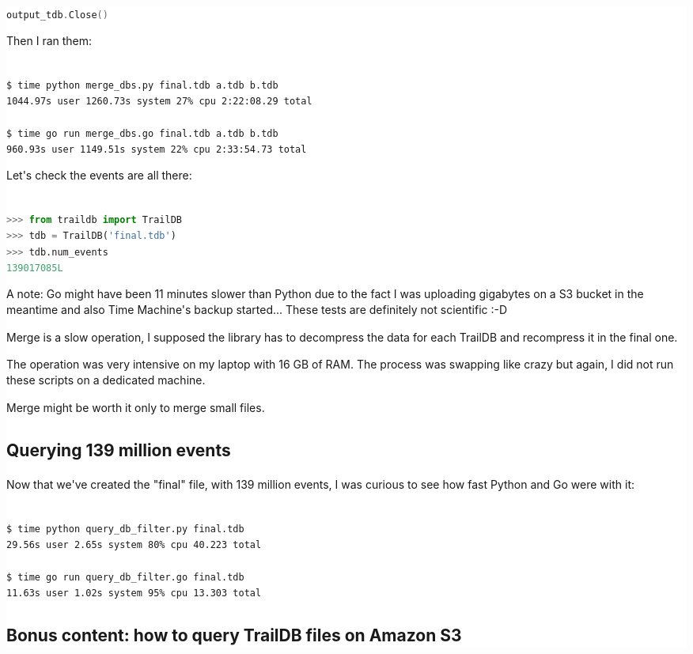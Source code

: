 ```go
output_tdb.Close()

```

Then I ran them:

```bash

$ time python merge_dbs.py final.tdb a.tdb b.tdb
1044.97s user 1260.73s system 27% cpu 2:22:08.29 total

$ time go run merge_dbs.go final.tdb a.tdb b.tdb
960.93s user 1149.51s system 22% cpu 2:33:54.73 total

```

Let's check the events are all there:

```python

>>> from traildb import TrailDB
>>> tdb = TrailDB('final.tdb')
>>> tdb.num_events
139017085L

```


A note: Go might have been 11 minutes slower than Python due to the fact I was uploading gigabytes on a S3 bucket in the meantime and also Time Machine's backup started... These tests are definitely not scientific :-D

Merge is a slow operation, I supposed the library has to decompress the data for each TrailDB and recompress it in the final one.

The operation was very intensive on my laptop with 16 GB of RAM. The process was swapping like crazy but again, I did not run these scripts on a dedicated machine.

Merge might be worth it only to merge small files.

## Querying 139 million events

Now that we've created the "final" file, with 139 million events, I was curious to see how fast Python and Go were with it:

```sh

$ time python query_db_filter.py final.tdb
29.56s user 2.65s system 80% cpu 40.223 total

$ time go run query_db_filter.go final.tdb
11.63s user 1.02s system 95% cpu 13.303 total

```

## Bonus content: how to query TrailDB files on Amazon S3
